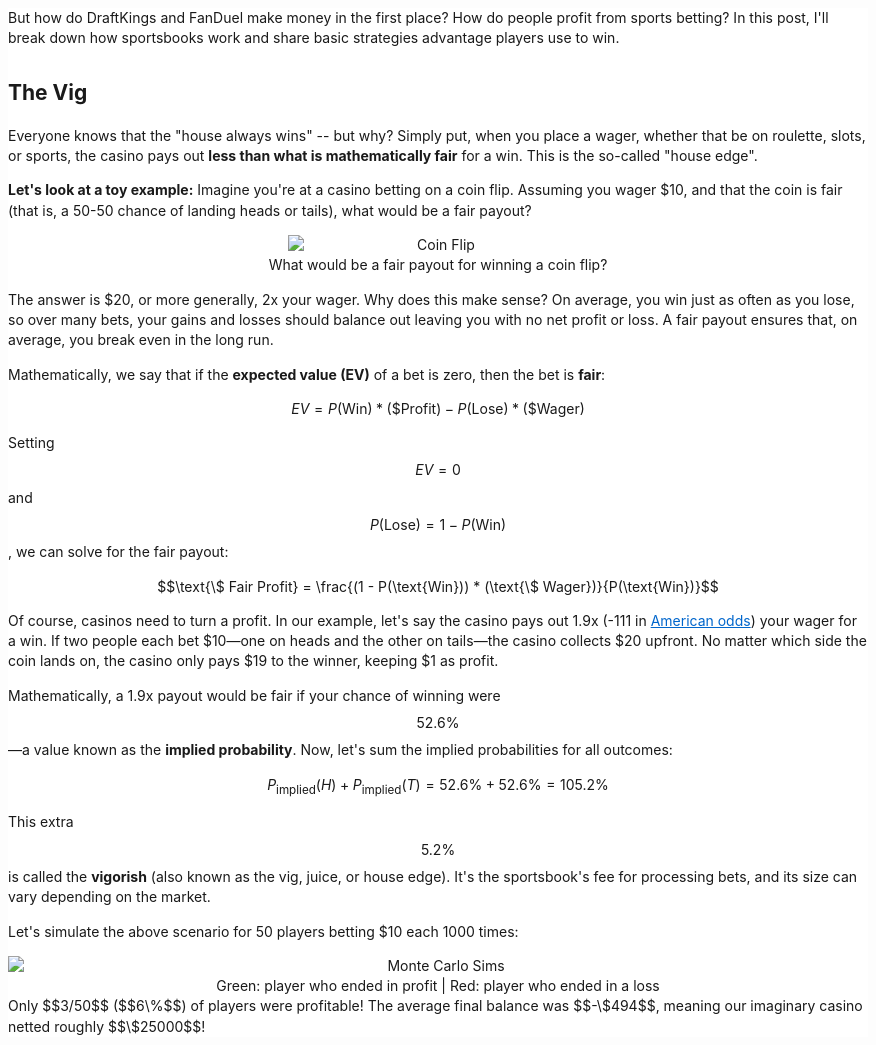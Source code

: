 But how do DraftKings and FanDuel make money in the first place? How do people profit from sports betting? In this post, I'll break down how sportsbooks work and share basic strategies advantage players use to win.

## The Vig
Everyone knows that the "house always wins" -- but why? Simply put, when you place a wager, whether that be on roulette, slots, or sports, the casino pays out **less than what is mathematically fair** for a win. This is the so-called "house edge".

__Let's look at a toy example:__
Imagine you're at a casino betting on a coin flip. Assuming you wager $10, and that the coin is fair (that is, a 50-50 chance of landing heads or tails), what would be a fair payout?

<figure style="display: block; margin: auto; text-align: center;">
    <img src="{{aidanconnerly.github.io}}/images/sports_betting/coinflip.jpg" 
         alt="Coin Flip" 
         style="display: block; margin: auto; max-width: 300px; height: auto;" />
    <figcaption>
        What would be a fair payout for winning a coin flip?
    </figcaption>
</figure>


The answer is $20, or more generally, 2x your wager. Why does this make sense? On average, you win just as often as you lose, so over many bets, your gains and losses should balance out leaving you with no net profit or loss. A fair payout ensures that, on average, you break even in the long run.

Mathematically, we say that if the **expected value (EV)** of a bet is zero, then the bet is **fair**:

$$EV = P(\text{Win}) * (\text{\$ Profit}) - P(\text{Lose}) * (\text{\$ Wager})$$

Setting $$EV = 0$$ and $$P(\text{Lose}) = 1 - P(\text{Win})$$, we can solve for the fair payout:

$$\text{\$ Fair Profit} = \frac{(1 - P(\text{Win})) * (\text{\$ Wager})}{P(\text{Win})}$$

Of course, casinos need to turn a profit. In our example, let's say the casino pays out 1.9x (-111 in <a href="https://www.nytimes.com/athletic/2497657/2022/01/25/understanding-sports-betting-odds-and-how-to-read-them/" target="_blank" style="color: #0066cc; text-decoration: underline;">American odds</a>) your wager for a win. If two people each bet $10—one on heads and the other on tails—the casino collects $20 upfront. No matter which side the coin lands on, the casino only pays $19 to the winner, keeping $1 as profit.

Mathematically, a 1.9x payout would be fair if your chance of winning were $$52.6\%$$—a value known as the **implied probability**. Now, let's sum the implied probabilities for all outcomes:

$$P_{\text{implied}}(H) + P_{\text{implied}}(T) = 52.6\% + 52.6 \% = 105.2\%$$

This extra $$5.2\%$$ is called the **vigorish** (also known as the vig, juice, or house edge). It's the sportsbook's fee for processing bets, and its size can vary depending on the market.

Let's simulate the above scenario for 50 players betting $10 each 1000 times:
<figure style="display: block; margin: auto; text-align: center;">
    <img src="{{aidanconnerly.github.io}}/images/sports_betting/montecarlo1.png" alt="Monte Carlo Sims" style="display: block; margin: auto;" />
    <figcaption>
    Green: player who ended in profit | Red: player who ended in a loss
</figcaption>
</figure>
Only $$3/50$$ ($$6\%$$) of players were profitable! The average final balance was $$-\$494$$, meaning our imaginary casino netted roughly $$\$25000$$!
